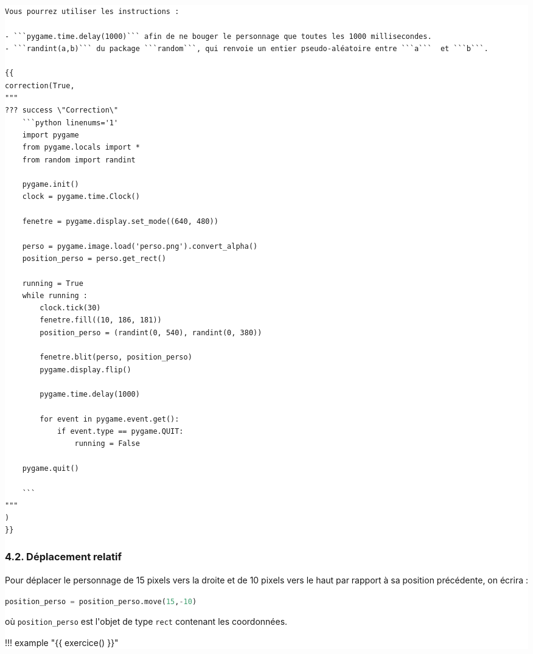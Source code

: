     Vous pourrez utiliser les instructions :

    - ```pygame.time.delay(1000)``` afin de ne bouger le personnage que toutes les 1000 millisecondes.
    - ```randint(a,b)``` du package ```random```, qui renvoie un entier pseudo-aléatoire entre ```a```  et ```b```.

    {{
    correction(True,
    """
    ??? success \"Correction\" 
        ```python linenums='1'
        import pygame
        from pygame.locals import *
        from random import randint

        pygame.init()
        clock = pygame.time.Clock()

        fenetre = pygame.display.set_mode((640, 480))

        perso = pygame.image.load('perso.png').convert_alpha()
        position_perso = perso.get_rect()

        running = True
        while running :
            clock.tick(30)
            fenetre.fill((10, 186, 181))
            position_perso = (randint(0, 540), randint(0, 380))
            
            fenetre.blit(perso, position_perso)
            pygame.display.flip()
            
            pygame.time.delay(1000)
            
            for event in pygame.event.get():
                if event.type == pygame.QUIT:
                    running = False

        pygame.quit()

        ```        
    """
    )
    }}





### 4.2. Déplacement relatif

Pour déplacer le personnage de 15 pixels vers la droite et de 10 pixels vers le haut par rapport à sa position précédente, on écrira :
```python
position_perso = position_perso.move(15,-10)
```
où ```position_perso``` est l'objet de type ```rect```  contenant les coordonnées.

!!! example "{{ exercice() }}"
    